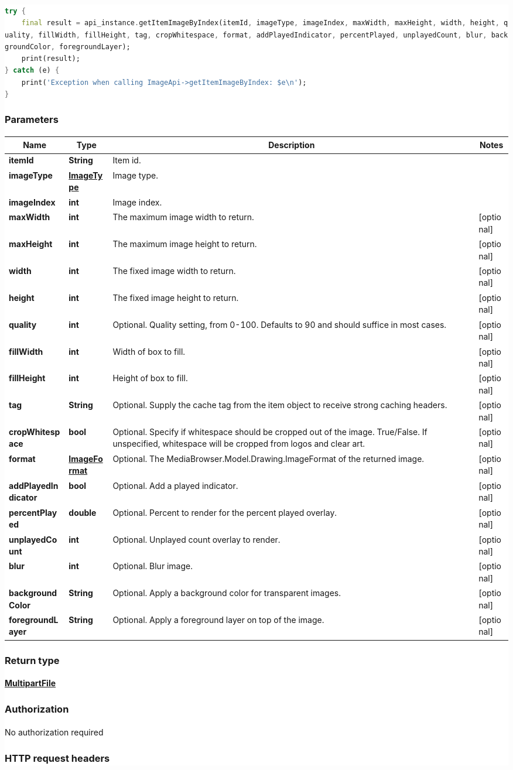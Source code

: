```dart
try {
    final result = api_instance.getItemImageByIndex(itemId, imageType, imageIndex, maxWidth, maxHeight, width, height, quality, fillWidth, fillHeight, tag, cropWhitespace, format, addPlayedIndicator, percentPlayed, unplayedCount, blur, backgroundColor, foregroundLayer);
    print(result);
} catch (e) {
    print('Exception when calling ImageApi->getItemImageByIndex: $e\n');
}
```

### Parameters

Name | Type | Description  | Notes
------------- | ------------- | ------------- | -------------
 **itemId** | **String**| Item id. | 
 **imageType** | [**ImageType**](.md)| Image type. | 
 **imageIndex** | **int**| Image index. | 
 **maxWidth** | **int**| The maximum image width to return. | [optional] 
 **maxHeight** | **int**| The maximum image height to return. | [optional] 
 **width** | **int**| The fixed image width to return. | [optional] 
 **height** | **int**| The fixed image height to return. | [optional] 
 **quality** | **int**| Optional. Quality setting, from 0-100. Defaults to 90 and should suffice in most cases. | [optional] 
 **fillWidth** | **int**| Width of box to fill. | [optional] 
 **fillHeight** | **int**| Height of box to fill. | [optional] 
 **tag** | **String**| Optional. Supply the cache tag from the item object to receive strong caching headers. | [optional] 
 **cropWhitespace** | **bool**| Optional. Specify if whitespace should be cropped out of the image. True/False. If unspecified, whitespace will be cropped from logos and clear art. | [optional] 
 **format** | [**ImageFormat**](.md)| Optional. The MediaBrowser.Model.Drawing.ImageFormat of the returned image. | [optional] 
 **addPlayedIndicator** | **bool**| Optional. Add a played indicator. | [optional] 
 **percentPlayed** | **double**| Optional. Percent to render for the percent played overlay. | [optional] 
 **unplayedCount** | **int**| Optional. Unplayed count overlay to render. | [optional] 
 **blur** | **int**| Optional. Blur image. | [optional] 
 **backgroundColor** | **String**| Optional. Apply a background color for transparent images. | [optional] 
 **foregroundLayer** | **String**| Optional. Apply a foreground layer on top of the image. | [optional] 

### Return type

[**MultipartFile**](MultipartFile.md)

### Authorization

No authorization required

### HTTP request headers
